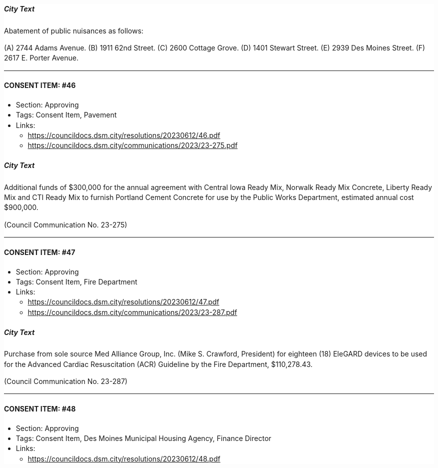 ##### City Text

Abatement of public nuisances as follows:

(A) 2744 Adams Avenue. 
(B) 1911 62nd Street. 
(C) 2600 Cottage Grove. 
(D) 1401 Stewart Street. 
(E) 2939 Des Moines Street. 
(F) 2617 E. Porter Avenue. 



---

#### CONSENT ITEM: #46

- Section: Approving
- Tags: Consent Item, Pavement
- Links:
  - https://councildocs.dsm.city/resolutions/20230612/46.pdf
  - https://councildocs.dsm.city/communications/2023/23-275.pdf

##### City Text

Additional funds of $300,000 for the annual agreement with Central Iowa Ready Mix,
Norwalk Ready Mix Concrete, Liberty Ready Mix and CTI Ready Mix to furnish Portland 
Cement Concrete for use by the Public Works Department, estimated annual cost 
$900,000. 

(Council Communication No.  23-275) 



---

#### CONSENT ITEM: #47

- Section: Approving
- Tags: Consent Item, Fire Department
- Links:
  - https://councildocs.dsm.city/resolutions/20230612/47.pdf
  - https://councildocs.dsm.city/communications/2023/23-287.pdf

##### City Text

Purchase from sole source Med Alliance Group, Inc. (Mike S. Crawford, President) for
eighteen (18) EleGARD devices to be used for the Advanced Cardiac Resuscitation (ACR) 
Guideline by the Fire Department, $110,278.43. 

(Council Communication No.  23-287) 



---

#### CONSENT ITEM: #48

- Section: Approving
- Tags: Consent Item, Des Moines Municipal Housing Agency, Finance Director
- Links:
  - https://councildocs.dsm.city/resolutions/20230612/48.pdf
